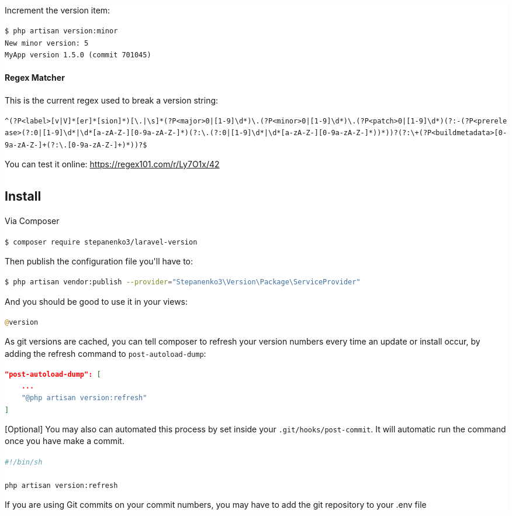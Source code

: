 Increment the version item:

``` text
$ php artisan version:minor
New minor version: 5
MyApp version 1.5.0 (commit 701045)
```

#### Regex Matcher

This is the current regex used to break a version string:

````
^(?P<label>[v|V]*[er]*[sion]*)[\.|\s]*(?P<major>0|[1-9]\d*)\.(?P<minor>0|[1-9]\d*)\.(?P<patch>0|[1-9]\d*)(?:-(?P<prerelease>(?:0|[1-9]\d*|\d*[a-zA-Z-][0-9a-zA-Z-]*)(?:\.(?:0|[1-9]\d*|\d*[a-zA-Z-][0-9a-zA-Z-]*))*))?(?:\+(?P<buildmetadata>[0-9a-zA-Z-]+(?:\.[0-9a-zA-Z-]+)*))?$
````

You can test it online: https://regex101.com/r/Ly7O1x/42

## Install

Via Composer

``` bash
$ composer require stepanenko3/laravel-version
```

Then publish the configuration file you'll have to:

``` bash
$ php artisan vendor:publish --provider="Stepanenko3\Version\Package\ServiceProvider"
```

And you should be good to use it in your views:

``` php
@version
```

As git versions are cached, you can tell composer to refresh your version numbers every time an update or install occur, by adding the refresh command to `post-autoload-dump`:  

``` json
"post-autoload-dump": [
    ...
    "@php artisan version:refresh"
]
```

[Optional] You may also can automated this process by set inside your `.git/hooks/post-commit`. It will automatic run the command once you have make a commit.

``` bash
#!/bin/sh

php artisan version:refresh
```

If you are using Git commits on your commit numbers, you may have to add the git repository to your .env file
